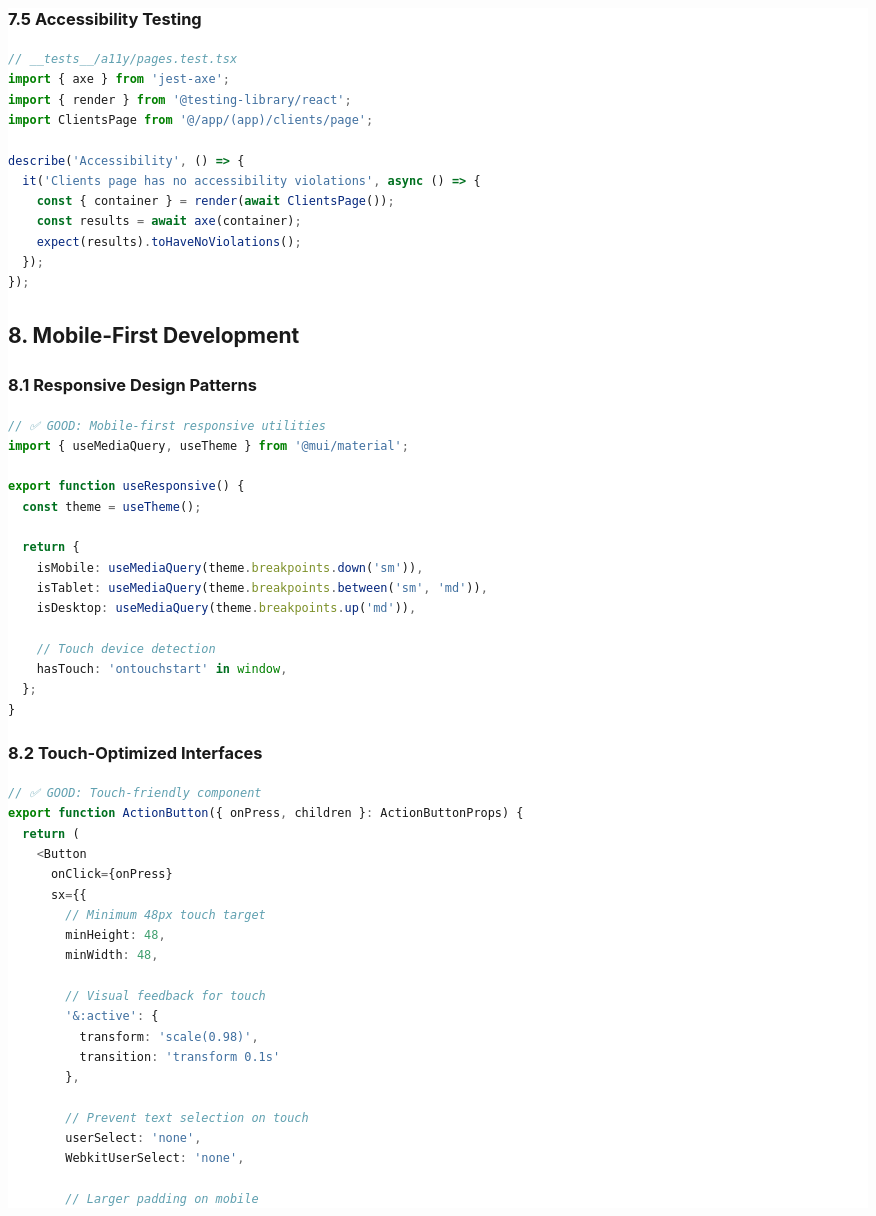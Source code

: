 
### 7.5 Accessibility Testing

```typescript
// __tests__/a11y/pages.test.tsx
import { axe } from 'jest-axe';
import { render } from '@testing-library/react';
import ClientsPage from '@/app/(app)/clients/page';

describe('Accessibility', () => {
  it('Clients page has no accessibility violations', async () => {
    const { container } = render(await ClientsPage());
    const results = await axe(container);
    expect(results).toHaveNoViolations();
  });
});
```

## 8. Mobile-First Development

### 8.1 Responsive Design Patterns

```typescript
// ✅ GOOD: Mobile-first responsive utilities
import { useMediaQuery, useTheme } from '@mui/material';

export function useResponsive() {
  const theme = useTheme();

  return {
    isMobile: useMediaQuery(theme.breakpoints.down('sm')),
    isTablet: useMediaQuery(theme.breakpoints.between('sm', 'md')),
    isDesktop: useMediaQuery(theme.breakpoints.up('md')),

    // Touch device detection
    hasTouch: 'ontouchstart' in window,
  };
}
```

### 8.2 Touch-Optimized Interfaces

```typescript
// ✅ GOOD: Touch-friendly component
export function ActionButton({ onPress, children }: ActionButtonProps) {
  return (
    <Button
      onClick={onPress}
      sx={{
        // Minimum 48px touch target
        minHeight: 48,
        minWidth: 48,

        // Visual feedback for touch
        '&:active': {
          transform: 'scale(0.98)',
          transition: 'transform 0.1s'
        },

        // Prevent text selection on touch
        userSelect: 'none',
        WebkitUserSelect: 'none',

        // Larger padding on mobile
```